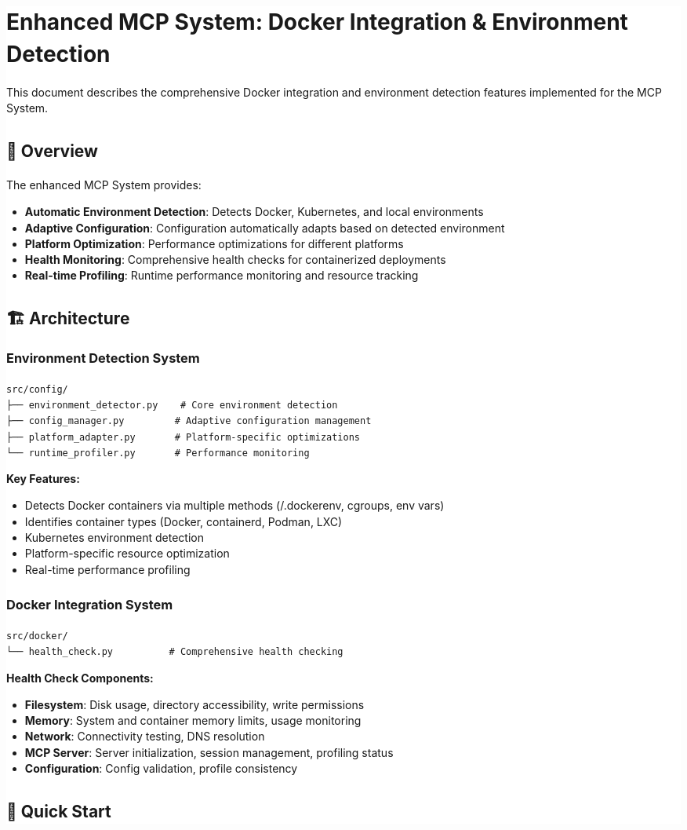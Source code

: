 # Enhanced MCP System: Docker Integration & Environment Detection

This document describes the comprehensive Docker integration and environment detection features implemented for the MCP System.

## 🌟 Overview

The enhanced MCP System provides:

- **Automatic Environment Detection**: Detects Docker, Kubernetes, and local environments
- **Adaptive Configuration**: Configuration automatically adapts based on detected environment  
- **Platform Optimization**: Performance optimizations for different platforms
- **Health Monitoring**: Comprehensive health checks for containerized deployments
- **Real-time Profiling**: Runtime performance monitoring and resource tracking

## 🏗️ Architecture

### Environment Detection System

```
src/config/
├── environment_detector.py    # Core environment detection
├── config_manager.py         # Adaptive configuration management
├── platform_adapter.py       # Platform-specific optimizations
└── runtime_profiler.py       # Performance monitoring
```

**Key Features:**
- Detects Docker containers via multiple methods (/.dockerenv, cgroups, env vars)
- Identifies container types (Docker, containerd, Podman, LXC)
- Kubernetes environment detection
- Platform-specific resource optimization
- Real-time performance profiling

### Docker Integration System

```
src/docker/
└── health_check.py          # Comprehensive health checking
```

**Health Check Components:**
- **Filesystem**: Disk usage, directory accessibility, write permissions
- **Memory**: System and container memory limits, usage monitoring
- **Network**: Connectivity testing, DNS resolution
- **MCP Server**: Server initialization, session management, profiling status
- **Configuration**: Config validation, profile consistency

## 🚀 Quick Start
